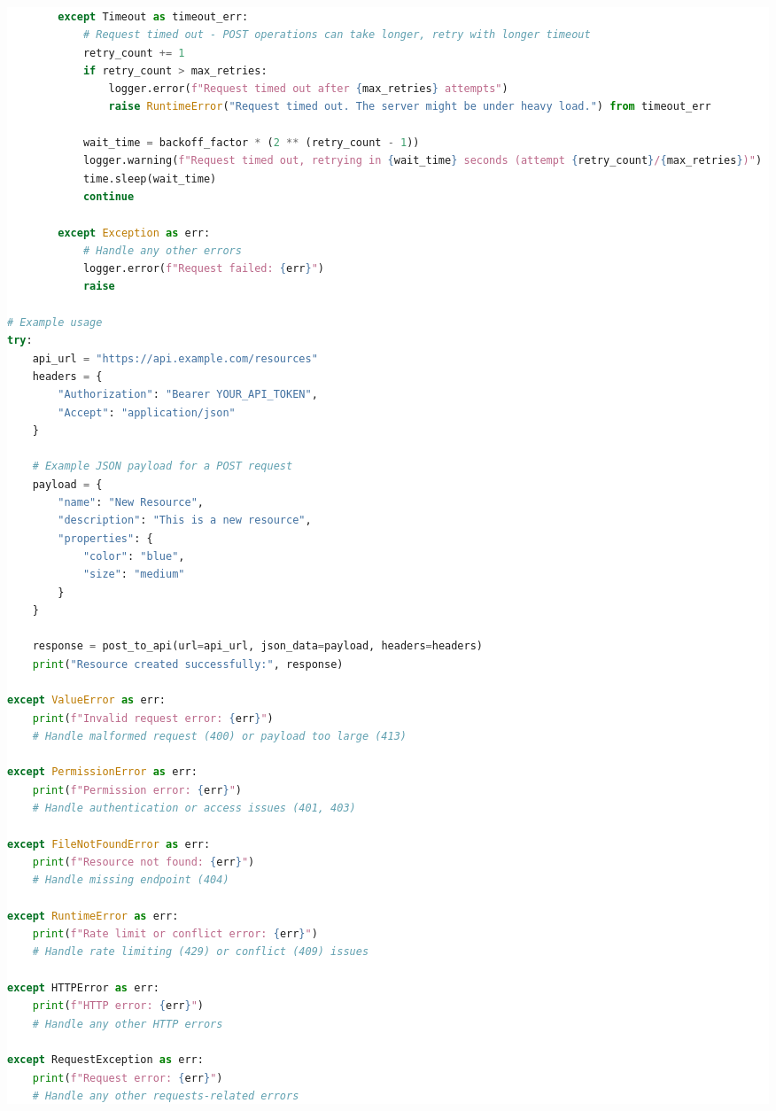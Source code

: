 ```python
        except Timeout as timeout_err:
            # Request timed out - POST operations can take longer, retry with longer timeout
            retry_count += 1
            if retry_count > max_retries:
                logger.error(f"Request timed out after {max_retries} attempts")
                raise RuntimeError("Request timed out. The server might be under heavy load.") from timeout_err
            
            wait_time = backoff_factor * (2 ** (retry_count - 1))
            logger.warning(f"Request timed out, retrying in {wait_time} seconds (attempt {retry_count}/{max_retries})")
            time.sleep(wait_time)
            continue
            
        except Exception as err:
            # Handle any other errors
            logger.error(f"Request failed: {err}")
            raise

# Example usage
try:
    api_url = "https://api.example.com/resources"
    headers = {
        "Authorization": "Bearer YOUR_API_TOKEN",
        "Accept": "application/json"
    }
    
    # Example JSON payload for a POST request
    payload = {
        "name": "New Resource",
        "description": "This is a new resource",
        "properties": {
            "color": "blue",
            "size": "medium"
        }
    }
    
    response = post_to_api(url=api_url, json_data=payload, headers=headers)
    print("Resource created successfully:", response)
    
except ValueError as err:
    print(f"Invalid request error: {err}")
    # Handle malformed request (400) or payload too large (413)
    
except PermissionError as err:
    print(f"Permission error: {err}")
    # Handle authentication or access issues (401, 403)
    
except FileNotFoundError as err:
    print(f"Resource not found: {err}")
    # Handle missing endpoint (404)
    
except RuntimeError as err:
    print(f"Rate limit or conflict error: {err}")
    # Handle rate limiting (429) or conflict (409) issues
    
except HTTPError as err:
    print(f"HTTP error: {err}")
    # Handle any other HTTP errors
    
except RequestException as err:
    print(f"Request error: {err}")
    # Handle any other requests-related errors
```